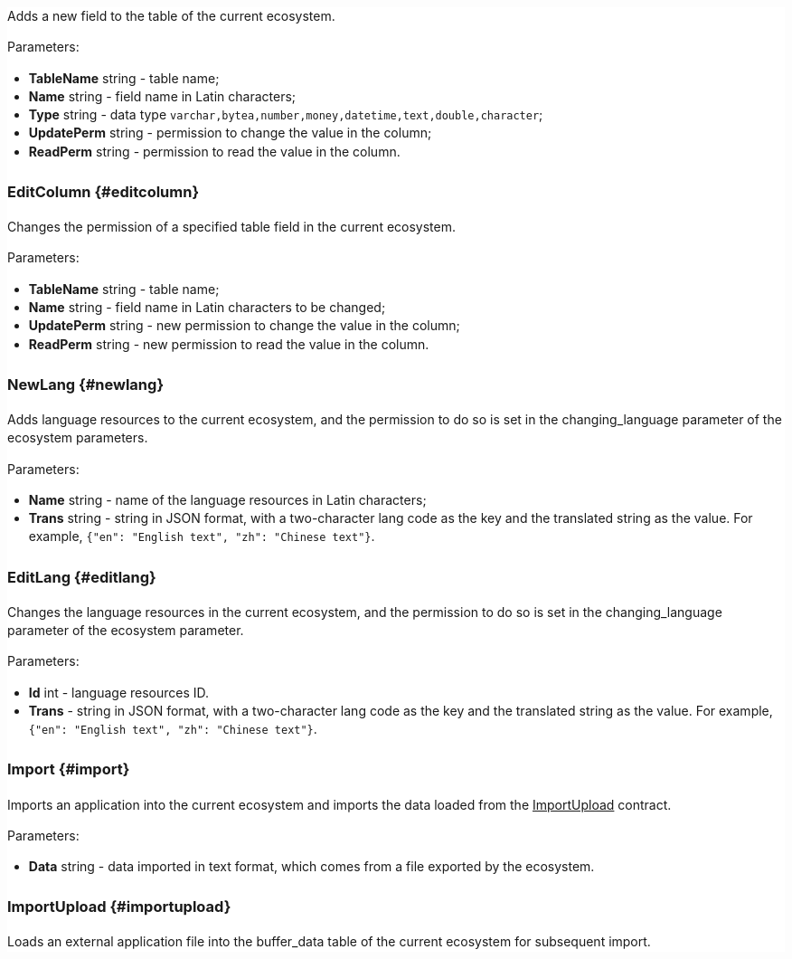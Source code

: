 Adds a new field to the table of the current ecosystem.

Parameters:
  * **TableName** string - table name;
  * **Name** string - field name in Latin characters;
  * **Type** string - data type `varchar,bytea,number,money,datetime,text,double,character`;
  * **UpdatePerm** string - permission to change the value in the column;
  * **ReadPerm** string - permission to read the value in the column.

### EditColumn {#editcolumn}

Changes the permission of a specified table field in the current ecosystem.

Parameters:
  * **TableName** string - table name;
  * **Name** string - field name in Latin characters to be changed;
  * **UpdatePerm** string - new permission to change the value in the column;
  * **ReadPerm** string - new permission to read the value in the column.

### NewLang {#newlang}

Adds language resources to the current ecosystem, and the permission to do so is set in the changing_language parameter of the ecosystem parameters.

Parameters:

  * **Name** string - name of the language resources in Latin characters;
  * **Trans** string - string in JSON format, with a two-character lang code as the key and the translated string as the value. For example, `{"en": "English text", "zh": "Chinese text"}`.

### EditLang {#editlang}

Changes the language resources in the current ecosystem, and the permission to do so is set in the changing_language parameter of the ecosystem parameter.

Parameters:

  * **Id** int - language resources ID.
  * **Trans** - string in JSON format, with a two-character lang code as the key and the translated string as the value. For example, `{"en": "English text", "zh": "Chinese text"}`.

### Import {#import}

Imports an application into the current ecosystem and imports the data loaded from the [ImportUpload](#importupload) contract.

Parameters:

  * **Data** string - data imported in text format, which comes from a file exported by the ecosystem.

### ImportUpload {#importupload}

Loads an external application file into the buffer_data table of the current ecosystem for subsequent import.
